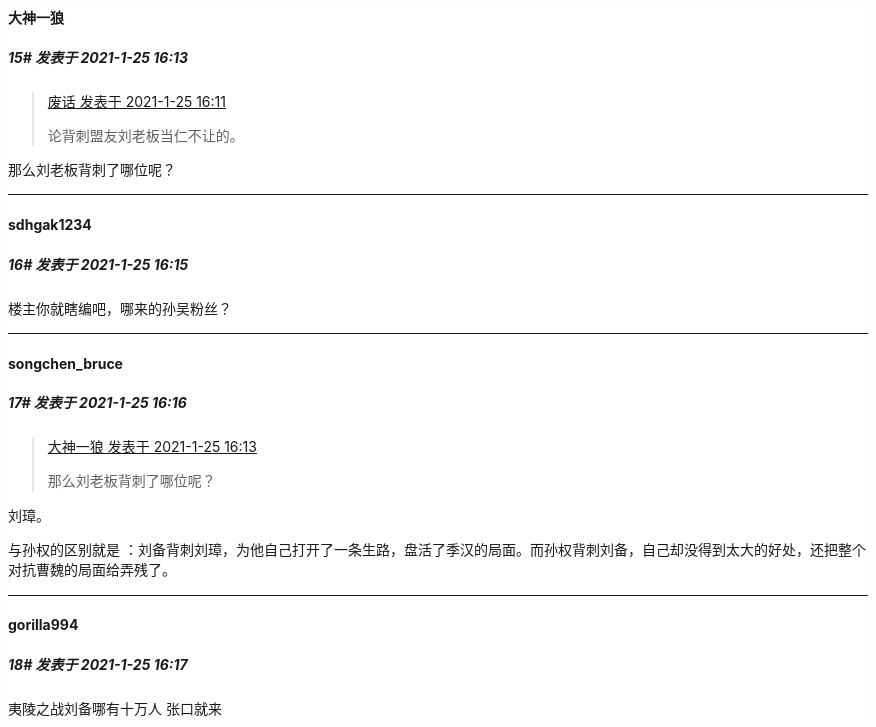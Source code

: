 ####  大神一狼  
##### 15#       发表于 2021-1-25 16:13



<blockquote><a href="httphttps://bbs.saraba1st.com/2b/forum.php?mod=redirect&amp;goto=findpost&amp;pid=50141184&amp;ptid=1984584" target="_blank">废话 发表于 2021-1-25 16:11</a>

论背刺盟友刘老板当仁不让的。</blockquote>
那么刘老板背刺了哪位呢？







*****

####  sdhgak1234  
##### 16#       发表于 2021-1-25 16:15




楼主你就瞎编吧，哪来的孙吴粉丝？







*****

####  songchen_bruce  
##### 17#       发表于 2021-1-25 16:16



<blockquote><a href="httphttps://bbs.saraba1st.com/2b/forum.php?mod=redirect&amp;goto=findpost&amp;pid=50141231&amp;ptid=1984584" target="_blank">大神一狼 发表于 2021-1-25 16:13</a>

那么刘老板背刺了哪位呢？</blockquote>
刘璋。


与孙权的区别就是 ：刘备背刺刘璋，为他自己打开了一条生路，盘活了季汉的局面。而孙权背刺刘备，自己却没得到太大的好处，还把整个对抗曹魏的局面给弄残了。







*****

####  gorilla994  
##### 18#       发表于 2021-1-25 16:17




夷陵之战刘备哪有十万人 张口就来



